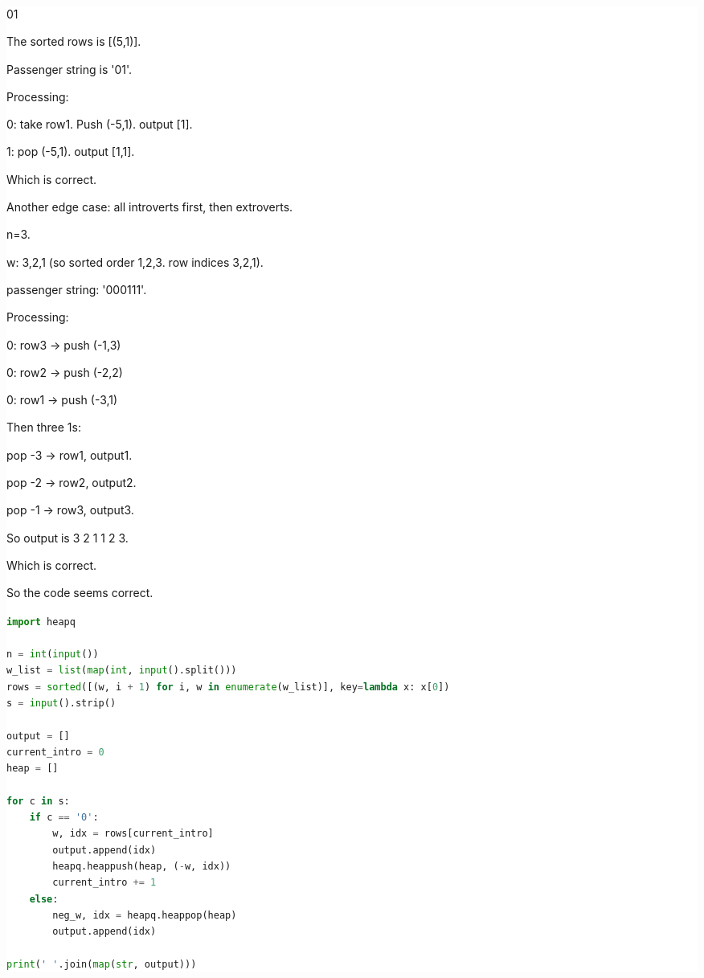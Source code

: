 01

The sorted rows is [(5,1)].

Passenger string is '01'.

Processing:

0: take row1. Push (-5,1). output [1].

1: pop (-5,1). output [1,1].

Which is correct.

Another edge case: all introverts first, then extroverts.

n=3.

w: 3,2,1 (so sorted order 1,2,3. row indices 3,2,1).

passenger string: '000111'.

Processing:

0: row3 → push (-1,3)

0: row2 → push (-2,2)

0: row1 → push (-3,1)

Then three 1s:

pop -3 → row1, output1.

pop -2 → row2, output2.

pop -1 → row3, output3.

So output is 3 2 1 1 2 3.

Which is correct.

So the code seems correct.
</think>

```python
import heapq

n = int(input())
w_list = list(map(int, input().split()))
rows = sorted([(w, i + 1) for i, w in enumerate(w_list)], key=lambda x: x[0])
s = input().strip()

output = []
current_intro = 0
heap = []

for c in s:
    if c == '0':
        w, idx = rows[current_intro]
        output.append(idx)
        heapq.heappush(heap, (-w, idx))
        current_intro += 1
    else:
        neg_w, idx = heapq.heappop(heap)
        output.append(idx)

print(' '.join(map(str, output)))
```